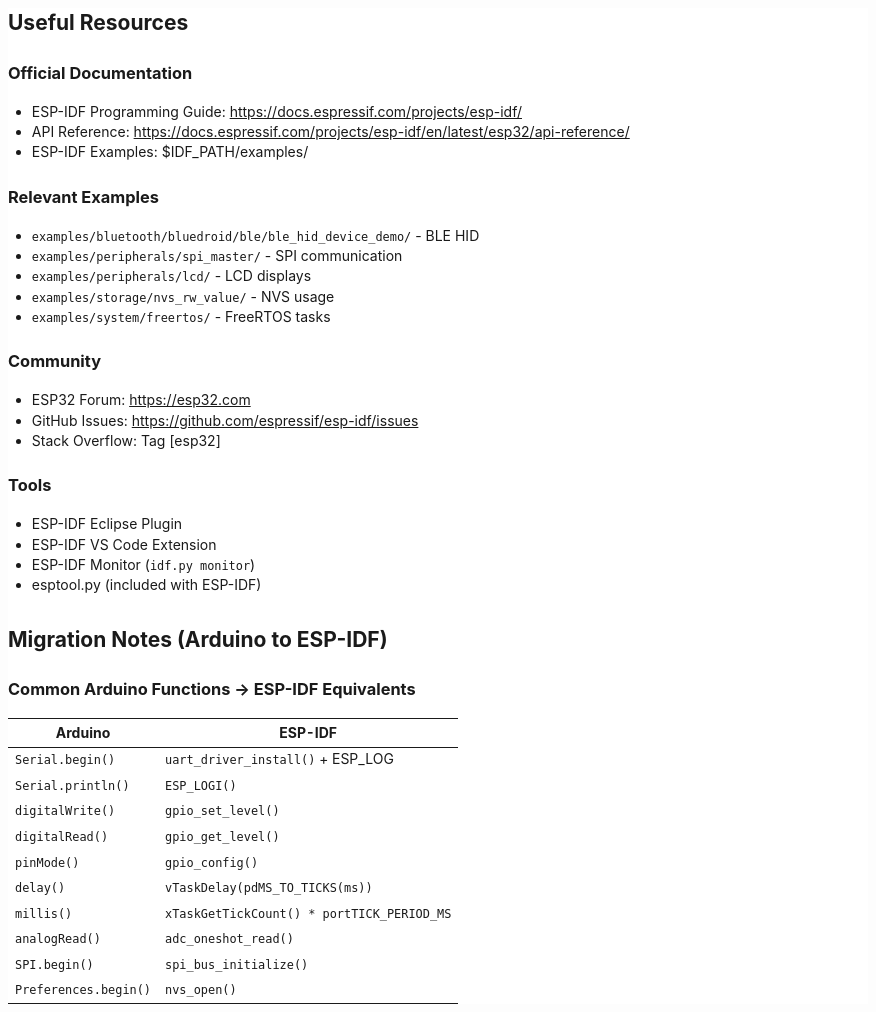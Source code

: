 ## Useful Resources

### Official Documentation
- ESP-IDF Programming Guide: https://docs.espressif.com/projects/esp-idf/
- API Reference: https://docs.espressif.com/projects/esp-idf/en/latest/esp32/api-reference/
- ESP-IDF Examples: $IDF_PATH/examples/

### Relevant Examples
- `examples/bluetooth/bluedroid/ble/ble_hid_device_demo/` - BLE HID
- `examples/peripherals/spi_master/` - SPI communication
- `examples/peripherals/lcd/` - LCD displays
- `examples/storage/nvs_rw_value/` - NVS usage
- `examples/system/freertos/` - FreeRTOS tasks

### Community
- ESP32 Forum: https://esp32.com
- GitHub Issues: https://github.com/espressif/esp-idf/issues
- Stack Overflow: Tag [esp32]

### Tools
- ESP-IDF Eclipse Plugin
- ESP-IDF VS Code Extension
- ESP-IDF Monitor (`idf.py monitor`)
- esptool.py (included with ESP-IDF)

## Migration Notes (Arduino to ESP-IDF)

### Common Arduino Functions → ESP-IDF Equivalents

| Arduino | ESP-IDF |
|---------|---------|
| `Serial.begin()` | `uart_driver_install()` + ESP_LOG |
| `Serial.println()` | `ESP_LOGI()` |
| `digitalWrite()` | `gpio_set_level()` |
| `digitalRead()` | `gpio_get_level()` |
| `pinMode()` | `gpio_config()` |
| `delay()` | `vTaskDelay(pdMS_TO_TICKS(ms))` |
| `millis()` | `xTaskGetTickCount() * portTICK_PERIOD_MS` |
| `analogRead()` | `adc_oneshot_read()` |
| `SPI.begin()` | `spi_bus_initialize()` |
| `Preferences.begin()` | `nvs_open()` |
